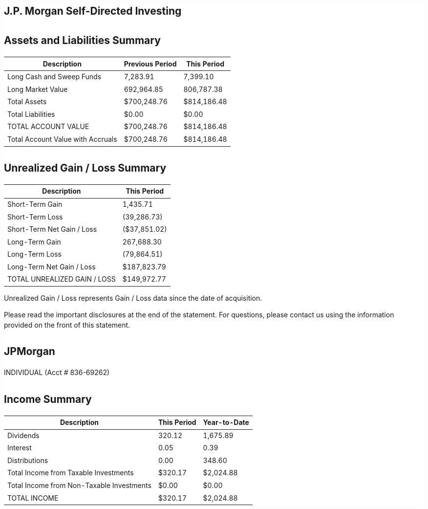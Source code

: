 ## J.P. Morgan Self-Directed Investing



## Assets and Liabilities Summary

| Description                       | Previous Period   | This Period   |
|-----------------------------------|-------------------|---------------|
| Long Cash and Sweep Funds         | 7,283.91          | 7,399.10      |
| Long Market Value                 | 692,964.85        | 806,787.38    |
| Total Assets                      | $700,248.76       | $814,186.48   |
| Total Liabilities                 | $0.00             | $0.00         |
| TOTAL ACCOUNT VALUE               | $700,248.76       | $814,186.48   |
| Total Account Value with Accruals | $700,248.76       | $814,186.48   |

## Unrealized Gain / Loss Summary

| Description                  | This Period   |
|------------------------------|---------------|
| Short-Term Gain              | 1,435.71      |
| Short-Term Loss              | (39,286.73)   |
| Short-Term Net Gain / Loss   | ($37,851.02)  |
| Long-Term Gain               | 267,688.30    |
| Long-Term Loss               | (79,864.51)   |
| Long-Term Net Gain / Loss    | $187,823.79   |
| TOTAL UNREALIZED GAIN / LOSS | $149,972.77   |

Unrealized Gain / Loss represents Gain / Loss data since the date of acquisition.

Please read the important disclosures at the end of the statement. For questions, please contact us using the information provided on the front of this statement.

## JPMorgan

INDIVIDUAL  (Acct # 836-69262)

## Income Summary

| Description                               | This Period   | Year-to-Date   |
|-------------------------------------------|---------------|----------------|
| Dividends                                 | 320.12        | 1,675.89       |
| Interest                                  | 0.05          | 0.39           |
| Distributions                             | 0.00          | 348.60         |
| Total Income from Taxable Investments     | $320.17       | $2,024.88      |
| Total Income from Non-Taxable Investments | $0.00         | $0.00          |
| TOTAL INCOME                              | $320.17       | $2,024.88      |
